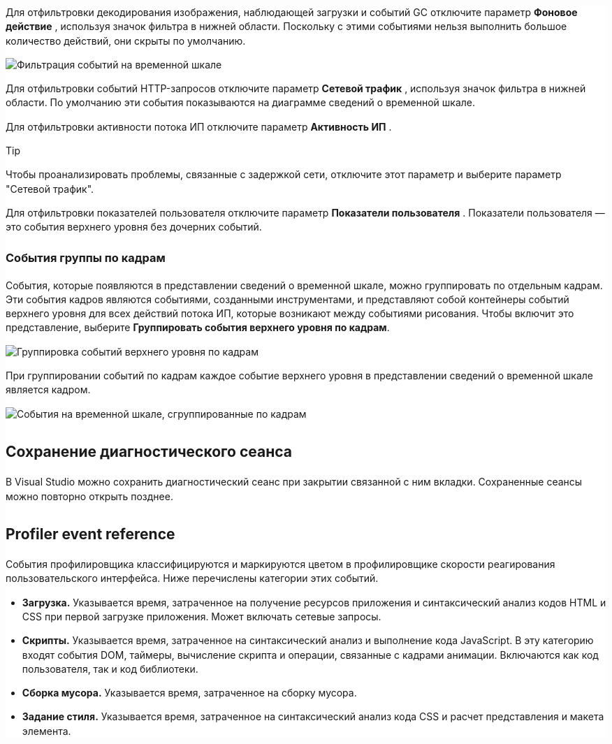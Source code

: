  Для отфильтровки декодирования изображения, наблюдающей загрузки и событий GC отключите параметр **Фоновое действие** , используя значок фильтра в нижней области. Поскольку с этими событиями нельзя выполнить большое количество действий, они скрыты по умолчанию.  
  
 ![Фильтрация событий на временной шкале](../profiling/media/js-htmlvizprofiler-event-filter.png "JS_HTMLVizProfiler_Event_Filter")  
  
 Для отфильтровки событий HTTP-запросов отключите параметр **Сетевой трафик** , используя значок фильтра в нижней области. По умолчанию эти события показываются на диаграмме сведений о временной шкале.  
  
 Для отфильтровки активности потока ИП отключите параметр **Активность ИП** .  
  
> [!TIP]
> Чтобы проанализировать проблемы, связанные с задержкой сети, отключите этот параметр и выберите параметр "Сетевой трафик".  
  
 Для отфильтровки показателей пользователя отключите параметр **Показатели пользователя** . Показатели пользователя — это события верхнего уровня без дочерних событий.  
  
### <a name="GroupFrames"></a> События группы по кадрам  
 События, которые появляются в представлении сведений о временной шкале, можно группировать по отдельным кадрам. Эти события кадров являются событиями, созданными инструментами, и представляют собой контейнеры событий верхнего уровня для всех действий потока ИП, которые возникают между событиями рисования. Чтобы включит это представление, выберите **Группировать события верхнего уровня по кадрам**.  
  
 ![Группировка событий верхнего уровня по кадрам](../profiling/media/js-htmlvizprofiler-frame-grouping-button.png "JS_HTMLVizProfiler_Frame_Grouping_Button")  
  
 При группировании событий по кадрам каждое событие верхнего уровня в представлении сведений о временной шкале является кадром.  
  
 ![События на временной шкале, сгруппированные по кадрам](../profiling/media/js-htmlvizprofiler-frame-grouping.png "JS_HTMLVizProfiler_Frame_Grouping")  
  
## <a name="SaveSession"></a> Сохранение диагностического сеанса  
 В Visual Studio можно сохранить диагностический сеанс при закрытии связанной с ним вкладки. Сохраненные сеансы можно повторно открыть позднее.  
  
## <a name="ProfilerEvents"></a> Profiler event reference  
 События профилировщика классифицируются и маркируются цветом в профилировщике скорости реагирования пользовательского интерфейса. Ниже перечислены категории этих событий.  
  
- **Загрузка.** Указывается время, затраченное на получение ресурсов приложения и синтаксический анализ кодов HTML и CSS при первой загрузке приложения. Может включать сетевые запросы.  
  
- **Скрипты.** Указывается время, затраченное на синтаксический анализ и выполнение кода JavaScript. В эту категорию входят события DOM, таймеры, вычисление скрипта и операции, связанные с кадрами анимации. Включаются как код пользователя, так и код библиотеки.  
  
- **Сборка мусора.** Указывается время, затраченное на сборку мусора.  
  
- **Задание стиля.** Указывается время, затраченное на синтаксический анализ кода CSS и расчет представления и макета элемента.  
  